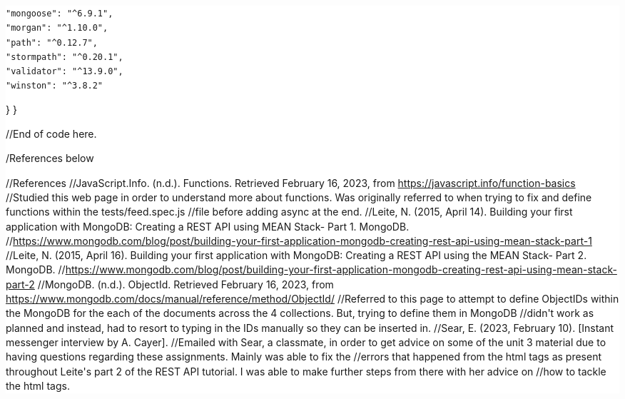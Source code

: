     "mongoose": "^6.9.1",
    "morgan": "^1.10.0",
    "path": "^0.12.7",
    "stormpath": "^0.20.1",
    "validator": "^13.9.0",
    "winston": "^3.8.2"
  }
}
    
//End of code here.
    
/References below
    
//References
//JavaScript.Info. (n.d.). Functions. Retrieved February 16, 2023, from https://javascript.info/function-basics
//Studied this web page in order to understand more about functions. Was originally referred to when trying to fix and define functions within the tests/feed.spec.js //file before adding async at the end.
//Leite, N. (2015, April 14). Building your first application with MongoDB: Creating a REST API using MEAN Stack- Part 1. MongoDB. //https://www.mongodb.com/blog/post/building-your-first-application-mongodb-creating-rest-api-using-mean-stack-part-1
//Leite, N. (2015, April 16). Building your first application with MongoDB: Creating a REST API using the MEAN Stack- Part 2. MongoDB. //https://www.mongodb.com/blog/post/building-your-first-application-mongodb-creating-rest-api-using-mean-stack-part-2
//MongoDB. (n.d.). ObjectId. Retrieved February 16, 2023, from https://www.mongodb.com/docs/manual/reference/method/ObjectId/
//Referred to this page to attempt to define ObjectIDs within the MongoDB for the each of the documents across the 4 collections. But, trying to define them in MongoDB //didn't work as planned and instead, had to resort to typing in the IDs manually so they can be inserted in.
//Sear, E. (2023, February 10). [Instant messenger interview by A. Cayer].
//Emailed with Sear, a classmate, in order to get advice on some of the unit 3 material due to having questions regarding these assignments. Mainly was able to fix the //errors that happened from the html tags as present throughout Leite's part 2 of the REST API tutorial. I was able to make further steps from there with her advice on //how to tackle the html tags.
